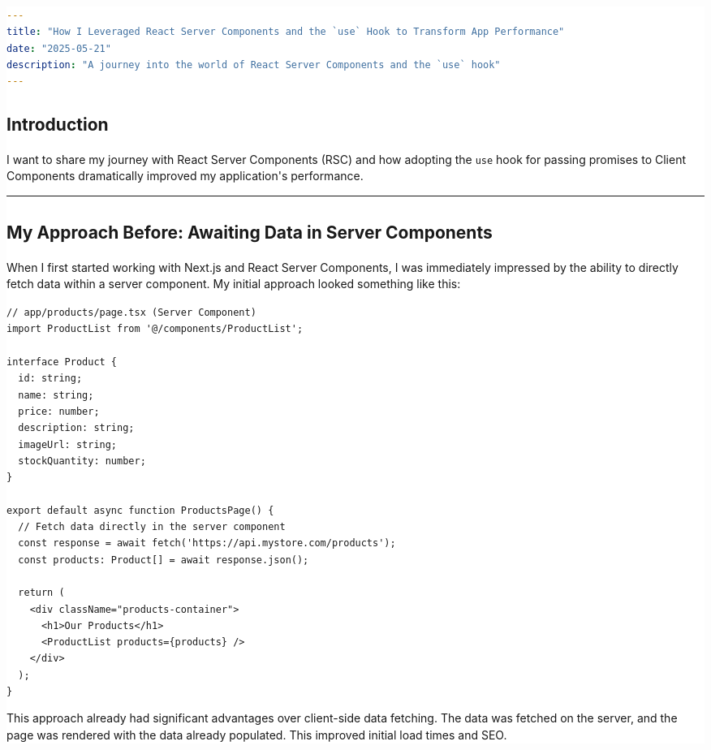 ```yaml
---
title: "How I Leveraged React Server Components and the `use` Hook to Transform App Performance"
date: "2025-05-21"
description: "A journey into the world of React Server Components and the `use` hook"
---
```


## Introduction

I want to share my journey with React Server Components (RSC) and how adopting the `use` hook for passing promises to Client Components dramatically improved my application's performance.

---

## My Approach Before: Awaiting Data in Server Components

When I first started working with Next.js and React Server Components, I was immediately impressed by the ability to directly fetch data within a server component. My initial approach looked something like this:

```tsx
// app/products/page.tsx (Server Component)
import ProductList from '@/components/ProductList';

interface Product {
  id: string;
  name: string;
  price: number;
  description: string;
  imageUrl: string;
  stockQuantity: number;
}

export default async function ProductsPage() {
  // Fetch data directly in the server component
  const response = await fetch('https://api.mystore.com/products');
  const products: Product[] = await response.json();
  
  return (
    <div className="products-container">
      <h1>Our Products</h1>
      <ProductList products={products} />
    </div>
  );
}
```

This approach already had significant advantages over client-side data fetching. The data was fetched on the server, and the page was rendered with the data already populated. This improved initial load times and SEO.
